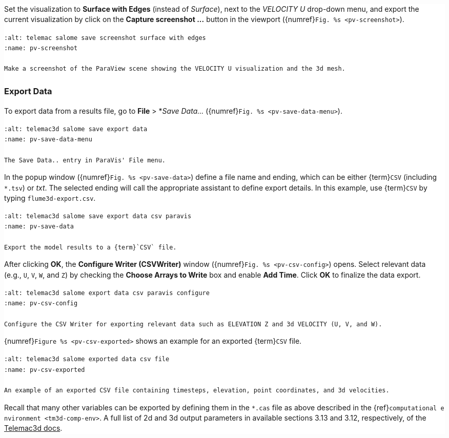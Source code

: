 Set the visualization to **Surface with Edges** (instead of *Surface*), next to the *VELOCITY U* drop-down menu, and export the current visualization by click on the **Capture screenshot ...** button in the viewport ({numref}`Fig. %s <pv-screenshot>`).

```{figure} ../../img/salome/pv08-save-screenshot-with-edges.png
:alt: telemac salome save screenshot surface with edges
:name: pv-screenshot

Make a screenshot of the ParaView scene showing the VELOCITY U visualization and the 3d mesh.
```

### Export Data

To export data from a results file, go to **File** > **Save Data...* ({numref}`Fig. %s <pv-save-data-menu>`).

```{figure} ../../img/salome/pv10-data-save.png
:alt: telemac3d salome save export data
:name: pv-save-data-menu

The Save Data.. entry in ParaVis' File menu.
```

In the popup window ({numref}`Fig. %s <pv-save-data>`) define a file name and ending, which can be either {term}`CSV` (including `*.tsv`) or *txt*. The selected ending will call the appropriate assistant to define export details. In this example, use {term}`CSV` by typing `flume3d-export.csv`.

```{figure} ../../img/salome/pv11-export-data-csv.png
:alt: telemac3d salome save export data csv paravis
:name: pv-save-data

Export the model results to a {term}`CSV` file.
```

After clicking **OK**, the **Configure Writer (CSVWriter)** window ({numref}`Fig. %s <pv-csv-config>`) opens. Select relevant data (e.g., `U`, `V`, `W`, and `Z`) by checking the **Choose Arrays to Write** box and enable **Add Time**. Click **OK** to finalize the data export.

```{figure} ../../img/salome/pv12-export-data-csv-config.png
:alt: telemac3d salome export data csv paravis configure
:name: pv-csv-config

Configure the CSV Writer for exporting relevant data such as ELEVATION Z and 3d VELOCITY (U, V, and W).
```

{numref}`Figure %s <pv-csv-exported>` shows an example for an exported {term}`CSV` file.

```{figure} ../../img/salome/pv13-exported-csv.png
:alt: telemac3d salome exported data csv file
:name: pv-csv-exported

An example of an exported CSV file containing timesteps, elevation, point coordinates, and 3d velocities.
```

Recall that many other variables can be exported by defining them in the `*.cas` file as above described in the {ref}`computational environment <tm3d-comp-env>`. A full list of 2d and 3d output parameters in available sections 3.13 and 3.12, respectively, of the [Telemac3d docs](http://ot-svn-public:telemac1*@svn.opentelemac.org/svn/opentelemac/tags/v8p1r1/documentation/telemac3d/user/telemac3d_user_v8p1.pdf).

